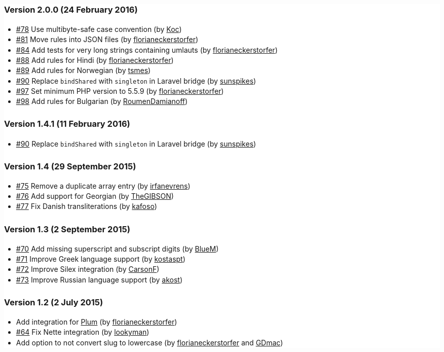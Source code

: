 ### Version 2.0.0 (24 February 2016)

-   [#78](https://github.com/cocur/slugify/pull/78) Use multibyte-safe case convention (by [Koc](https://github.com/Koc))
-   [#81](https://github.com/cocur/slugify/pull/81) Move rules into JSON files (by [florianeckerstorfer](https://github.com/florianeckerstorfer))
-   [#84](https://github.com/cocur/slugify/pull/84) Add tests for very long strings containing umlauts (by [florianeckerstorfer](https://github.com/florianeckerstorfer))
-   [#88](https://github.com/cocur/slugify/pull/88) Add rules for Hindi (by [florianeckerstorfer](https://github.com/florianeckerstorfer))
-   [#89](https://github.com/cocur/slugify/pull/89) Add rules for Norwegian (by [tsmes](https://github.com/tsmes))
-   [#90](https://github.com/cocur/slugify/pull/90) Replace `bindShared` with `singleton` in Laravel bridge (by [sunspikes](https://github.com/sunspikes))
-   [#97](https://github.com/cocur/slugify/pull/97) Set minimum PHP version to 5.5.9 (by [florianeckerstorfer](https://github.com/florianeckerstorfer))
-   [#98](https://github.com/cocur/slugify/pull/98) Add rules for Bulgarian (by [RoumenDamianoff](https://github.com/RoumenDamianoff))

### Version 1.4.1 (11 February 2016)

-   [#90](https://github.com/cocur/slugify/pull/90) Replace `bindShared` with `singleton` in Laravel bridge (by [sunspikes](https://github.com/sunspikes))

### Version 1.4 (29 September 2015)

-   [#75](https://github.com/cocur/slugify/pull/75) Remove a duplicate array entry (by [irfanevrens](https://github.com/irfanevrens))
-   [#76](https://github.com/cocur/slugify/pull/76) Add support for Georgian (by [TheGIBSON](https://github.com/TheGIBSON))
-   [#77](https://github.com/cocur/slugify/pull/77) Fix Danish transliterations (by [kafoso](https://github.com/kafoso))

### Version 1.3 (2 September 2015)

-   [#70](https://github.com/cocur/slugify/pull/70) Add missing superscript and subscript digits (by [BlueM](https://github.com/BlueM))
-   [#71](https://github.com/cocur/slugify/pull/71) Improve Greek language support (by [kostaspt](https://github.com/kostaspt))
-   [#72](https://github.com/cocur/slugify/pull/72) Improve Silex integration (by [CarsonF](https://github.com/CarsonF))
-   [#73](https://github.com/cocur/slugify/pull/73) Improve Russian language support (by [akost](https://github.com/akost))

### Version 1.2 (2 July 2015)

-   Add integration for [Plum](https://github.com/plumphp/plum) (by [florianeckerstorfer](https://github.com/florianeckerstorfer))
-   [#64](https://github.com/cocur/slugify/pull/64) Fix Nette integration (by [lookyman](https://github.com/lookyman))
-   Add option to not convert slug to lowercase (by [florianeckerstorfer](https://github.com/florianeckerstorfer) and [GDmac](https://github.com/GDmac))
